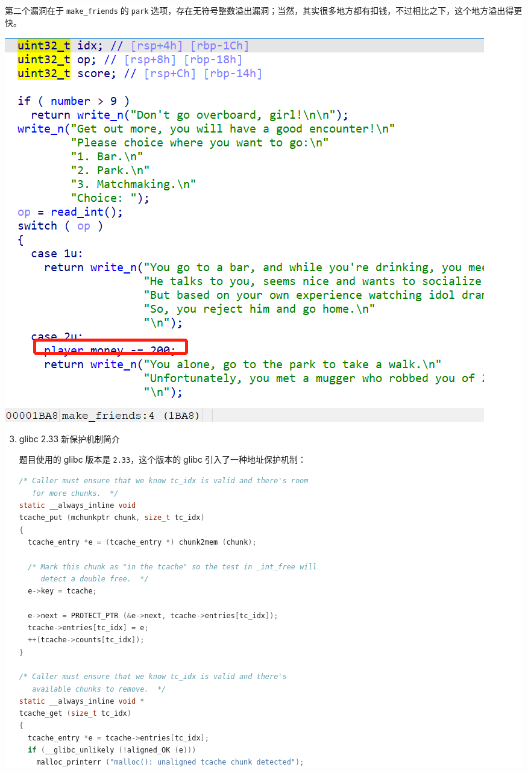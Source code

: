    第二个漏洞在于 `make_friends` 的 `park` 选项，存在无符号整数溢出漏洞；当然，其实很多地方都有扣钱，不过相比之下，这个地方溢出得更快。

   ![](img/6.png)

3. glibc 2.33 新保护机制简介

   题目使用的 glibc 版本是 `2.33`，这个版本的 glibc 引入了一种地址保护机制：

   ```c
   /* Caller must ensure that we know tc_idx is valid and there's room
      for more chunks.  */
   static __always_inline void
   tcache_put (mchunkptr chunk, size_t tc_idx)
   {
     tcache_entry *e = (tcache_entry *) chunk2mem (chunk);
   
     /* Mark this chunk as "in the tcache" so the test in _int_free will
        detect a double free.  */
     e->key = tcache;
   
     e->next = PROTECT_PTR (&e->next, tcache->entries[tc_idx]);
     tcache->entries[tc_idx] = e;
     ++(tcache->counts[tc_idx]);
   }
   
   /* Caller must ensure that we know tc_idx is valid and there's
      available chunks to remove.  */
   static __always_inline void *
   tcache_get (size_t tc_idx)
   {
     tcache_entry *e = tcache->entries[tc_idx];
     if (__glibc_unlikely (!aligned_OK (e)))
       malloc_printerr ("malloc(): unaligned tcache chunk detected");
   ```